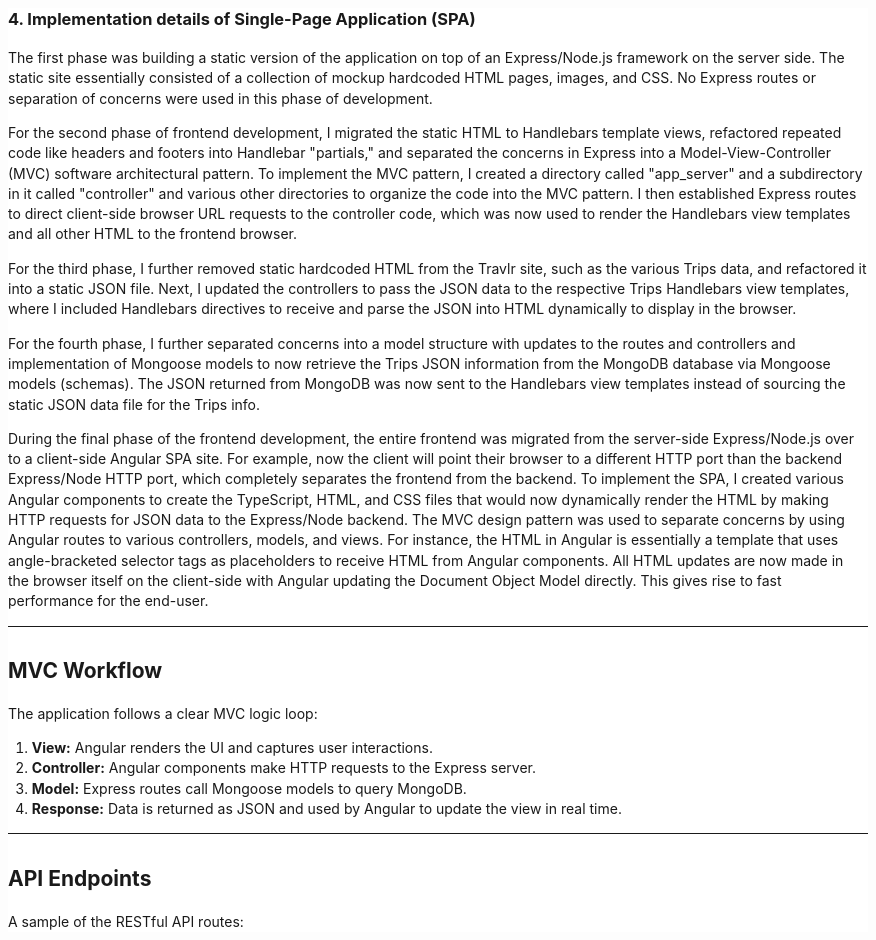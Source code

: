 
### 4. Implementation details of Single-Page Application (SPA)

The first phase was building a static version of the application on top of an Express/Node.js framework on the server side. The static site essentially consisted of a collection of mockup hardcoded HTML pages, images, and CSS. No Express routes or separation of concerns were used in this phase of development.

For the second phase of frontend development, I migrated the static HTML to Handlebars template views, refactored repeated code like headers and footers into Handlebar "partials," and separated the concerns in Express into a Model-View-Controller (MVC) software architectural pattern. To implement the MVC pattern, I created a directory called "app_server" and a subdirectory in it called "controller" and various other directories to organize the code into the MVC pattern. I then established Express routes to direct client-side browser URL requests to the controller code, which was now used to render the Handlebars view templates and all other HTML to the frontend browser.

For the third phase, I further removed static hardcoded HTML from the Travlr site, such as the various Trips data, and refactored it into a static JSON file. Next, I updated the controllers to pass the JSON data to the respective Trips Handlebars view templates, where I included Handlebars directives to receive and parse the JSON into HTML dynamically to display in the browser.

For the fourth phase, I further separated concerns into a model structure with updates to the routes and controllers and implementation of Mongoose models to now retrieve the Trips JSON information from the MongoDB database via Mongoose models (schemas). The JSON returned from MongoDB was now sent to the Handlebars view templates instead of sourcing the static JSON data file for the Trips info.

During the final phase of the frontend development, the entire frontend was migrated from the server-side Express/Node.js over to a client-side Angular SPA site. For example, now the client will point their browser to a different HTTP port than the backend Express/Node HTTP port, which completely separates the frontend from the backend. To implement the SPA, I created various Angular components to create the TypeScript, HTML, and CSS files that would now dynamically render the HTML by making HTTP requests for JSON data to the Express/Node backend. The MVC design pattern was used to separate concerns by using Angular routes to various controllers, models, and views. For instance, the HTML in Angular is essentially a template that uses angle-bracketed selector tags as placeholders to receive HTML from Angular components. All HTML updates are now made in the browser itself on the client-side with Angular updating the Document Object Model directly. This gives rise to fast performance for the end-user.

---

## MVC Workflow
The application follows a clear MVC logic loop:

1. **View:** Angular renders the UI and captures user interactions.
2. **Controller:** Angular components make HTTP requests to the Express server.
3. **Model:** Express routes call Mongoose models to query MongoDB.
4. **Response:** Data is returned as JSON and used by Angular to update the view in real time.

---

## API Endpoints
A sample of the RESTful API routes:
